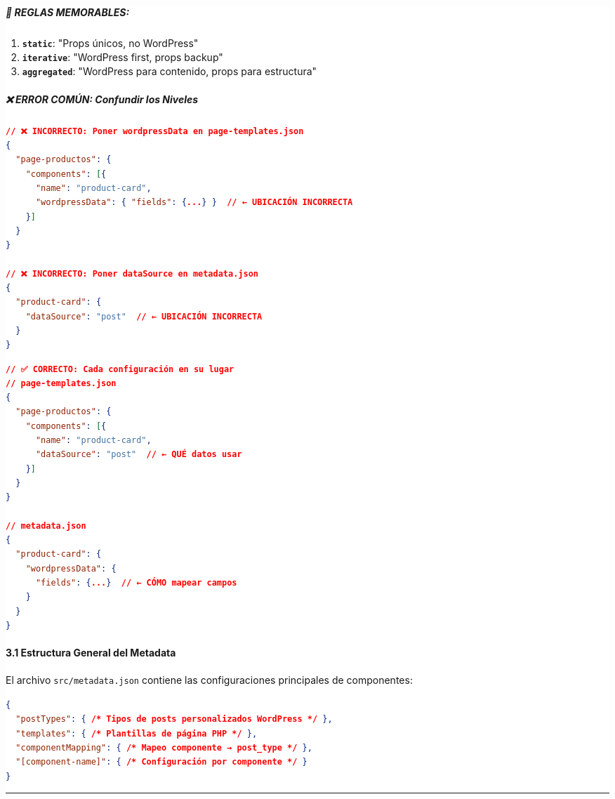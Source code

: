 ##### **🎯 REGLAS MEMORABLES:**

1. **`static`**: "Props únicos, no WordPress"
2. **`iterative`**: "WordPress first, props backup"
3. **`aggregated`**: "WordPress para contenido, props para estructura"

##### **❌ ERROR COMÚN: Confundir los Niveles**

```json
// ❌ INCORRECTO: Poner wordpressData en page-templates.json
{
  "page-productos": {
    "components": [{
      "name": "product-card",
      "wordpressData": { "fields": {...} }  // ← UBICACIÓN INCORRECTA
    }]
  }
}

// ❌ INCORRECTO: Poner dataSource en metadata.json
{
  "product-card": {
    "dataSource": "post"  // ← UBICACIÓN INCORRECTA
  }
}
```

```json
// ✅ CORRECTO: Cada configuración en su lugar
// page-templates.json
{
  "page-productos": {
    "components": [{
      "name": "product-card",
      "dataSource": "post"  // ← QUÉ datos usar
    }]
  }
}

// metadata.json
{
  "product-card": {
    "wordpressData": {
      "fields": {...}  // ← CÓMO mapear campos
    }
  }
}
```

#### 3.1 Estructura General del Metadata

El archivo `src/metadata.json` contiene las configuraciones principales de componentes:

```json
{
  "postTypes": { /* Tipos de posts personalizados WordPress */ },
  "templates": { /* Plantillas de página PHP */ },
  "componentMapping": { /* Mapeo componente → post_type */ },
  "[component-name]": { /* Configuración por componente */ }
}
```

---